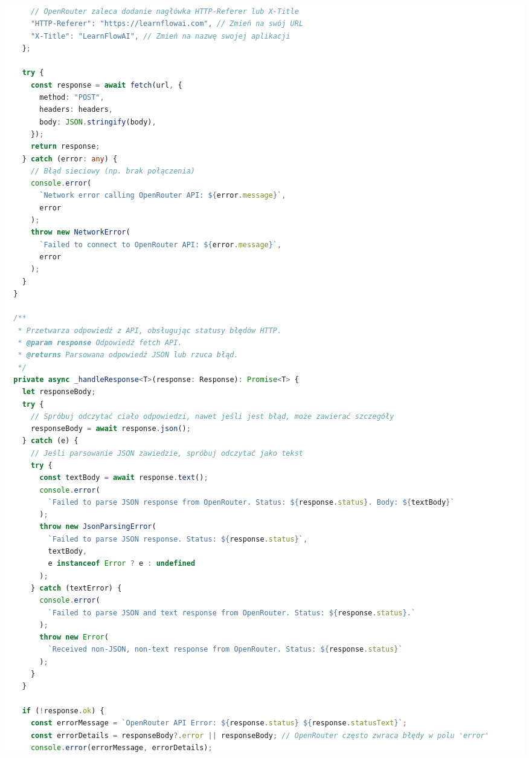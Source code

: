 ```typescript
      // OpenRouter zaleca dodanie nagłówka HTTP-Referer lub X-Title
      "HTTP-Referer": "https://learnflowai.com", // Zmień na swój URL
      "X-Title": "LearnFlowAI", // Zmień na nazwę swojej aplikacji
    };

    try {
      const response = await fetch(url, {
        method: "POST",
        headers: headers,
        body: JSON.stringify(body),
      });
      return response;
    } catch (error: any) {
      // Błąd sieciowy (np. brak połączenia)
      console.error(
        `Network error calling OpenRouter API: ${error.message}`,
        error
      );
      throw new NetworkError(
        `Failed to connect to OpenRouter API: ${error.message}`,
        error
      );
    }
  }

  /**
   * Przetwarza odpowiedź z API, obsługując statusy błędów HTTP.
   * @param response Odpowiedź fetch API.
   * @returns Parsowana odpowiedź JSON lub rzuca błąd.
   */
  private async _handleResponse<T>(response: Response): Promise<T> {
    let responseBody;
    try {
      // Spróbuj odczytać ciało odpowiedzi, nawet jeśli jest błąd, może zawierać szczegóły
      responseBody = await response.json();
    } catch (e) {
      // Jeśli parsowanie JSON zawiedzie, spróbuj odczytać jako tekst
      try {
        const textBody = await response.text();
        console.error(
          `Failed to parse JSON response from OpenRouter. Status: ${response.status}. Body: ${textBody}`
        );
        throw new JsonParsingError(
          `Failed to parse JSON response. Status: ${response.status}`,
          textBody,
          e instanceof Error ? e : undefined
        );
      } catch (textError) {
        console.error(
          `Failed to parse JSON and text response from OpenRouter. Status: ${response.status}.`
        );
        throw new Error(
          `Received non-JSON, non-text response from OpenRouter. Status: ${response.status}`
        );
      }
    }

    if (!response.ok) {
      const errorMessage = `OpenRouter API Error: ${response.status} ${response.statusText}`;
      const errorDetails = responseBody?.error || responseBody; // OpenRouter często zwraca błędy w polu 'error'
      console.error(errorMessage, errorDetails);
```